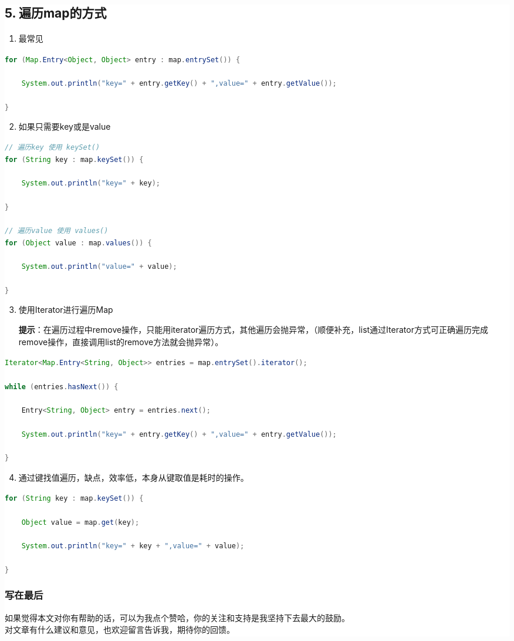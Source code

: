 
## 5. 遍历map的方式
1. 最常见

```java
for (Map.Entry<Object, Object> entry : map.entrySet()) {
	
	System.out.println("key=" + entry.getKey() + ",value=" + entry.getValue());
	
}
```

2. 如果只需要key或是value

```java
// 遍历key 使用 keySet()
for (String key : map.keySet()) {
	
	System.out.println("key=" + key);
	
}

// 遍历value 使用 values()
for (Object value : map.values()) {
	
	System.out.println("value=" + value);
	
}
```

3. 使用Iterator进行遍历Map

	**提示**：在遍历过程中remove操作，只能用iterator遍历方式，其他遍历会抛异常，（顺便补充，list通过Iterator方式可正确遍历完成remove操作，直接调用list的remove方法就会抛异常）。

```java
Iterator<Map.Entry<String, Object>> entries = map.entrySet().iterator();

while (entries.hasNext()) {
	
	Entry<String, Object> entry = entries.next();

	System.out.println("key=" + entry.getKey() + ",value=" + entry.getValue());
	
}
```


4. 通过键找值遍历，缺点，效率低，本身从键取值是耗时的操作。

```java
for (String key : map.keySet()) {

	Object value = map.get(key);

	System.out.println("key=" + key + ",value=" + value);

}
```

### 写在最后
如果觉得本文对你有帮助的话，可以为我点个赞哈，你的关注和支持是我坚持下去最大的鼓励。<br />
对文章有什么建议和意见，也欢迎留言告诉我，期待你的回馈。
